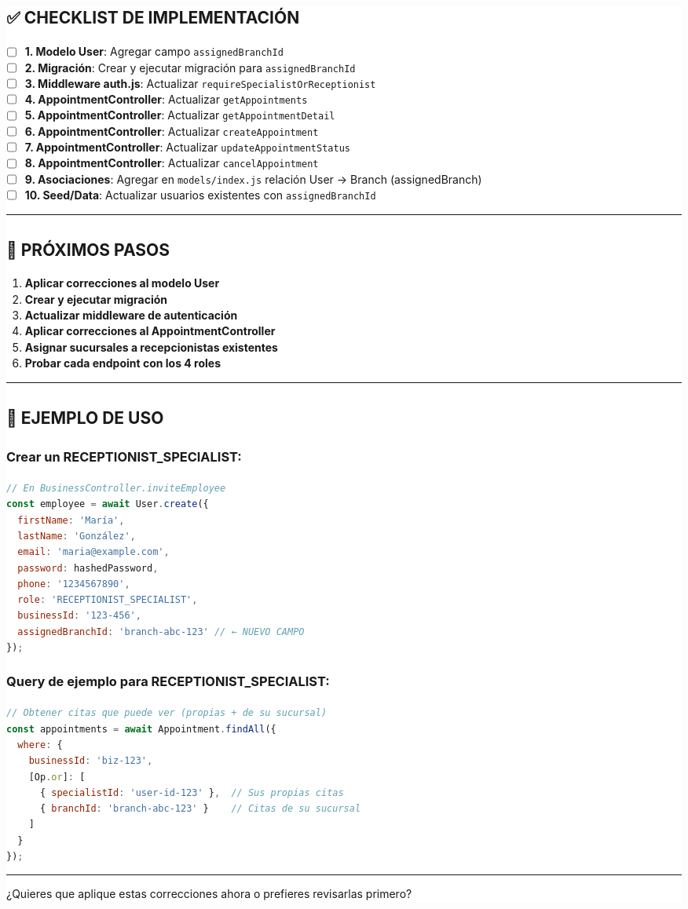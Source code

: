 
## ✅ CHECKLIST DE IMPLEMENTACIÓN

- [ ] **1. Modelo User**: Agregar campo `assignedBranchId`
- [ ] **2. Migración**: Crear y ejecutar migración para `assignedBranchId`
- [ ] **3. Middleware auth.js**: Actualizar `requireSpecialistOrReceptionist`
- [ ] **4. AppointmentController**: Actualizar `getAppointments`
- [ ] **5. AppointmentController**: Actualizar `getAppointmentDetail`
- [ ] **6. AppointmentController**: Actualizar `createAppointment`
- [ ] **7. AppointmentController**: Actualizar `updateAppointmentStatus`
- [ ] **8. AppointmentController**: Actualizar `cancelAppointment`
- [ ] **9. Asociaciones**: Agregar en `models/index.js` relación User → Branch (assignedBranch)
- [ ] **10. Seed/Data**: Actualizar usuarios existentes con `assignedBranchId`

---

## 🚀 PRÓXIMOS PASOS

1. **Aplicar correcciones al modelo User**
2. **Crear y ejecutar migración**
3. **Actualizar middleware de autenticación**
4. **Aplicar correcciones al AppointmentController**
5. **Asignar sucursales a recepcionistas existentes**
6. **Probar cada endpoint con los 4 roles**

---

## 📝 EJEMPLO DE USO

### Crear un RECEPTIONIST_SPECIALIST:

```javascript
// En BusinessController.inviteEmployee
const employee = await User.create({
  firstName: 'María',
  lastName: 'González',
  email: 'maria@example.com',
  password: hashedPassword,
  phone: '1234567890',
  role: 'RECEPTIONIST_SPECIALIST',
  businessId: '123-456',
  assignedBranchId: 'branch-abc-123' // ← NUEVO CAMPO
});
```

### Query de ejemplo para RECEPTIONIST_SPECIALIST:

```javascript
// Obtener citas que puede ver (propias + de su sucursal)
const appointments = await Appointment.findAll({
  where: {
    businessId: 'biz-123',
    [Op.or]: [
      { specialistId: 'user-id-123' },  // Sus propias citas
      { branchId: 'branch-abc-123' }    // Citas de su sucursal
    ]
  }
});
```

---

¿Quieres que aplique estas correcciones ahora o prefieres revisarlas primero?
